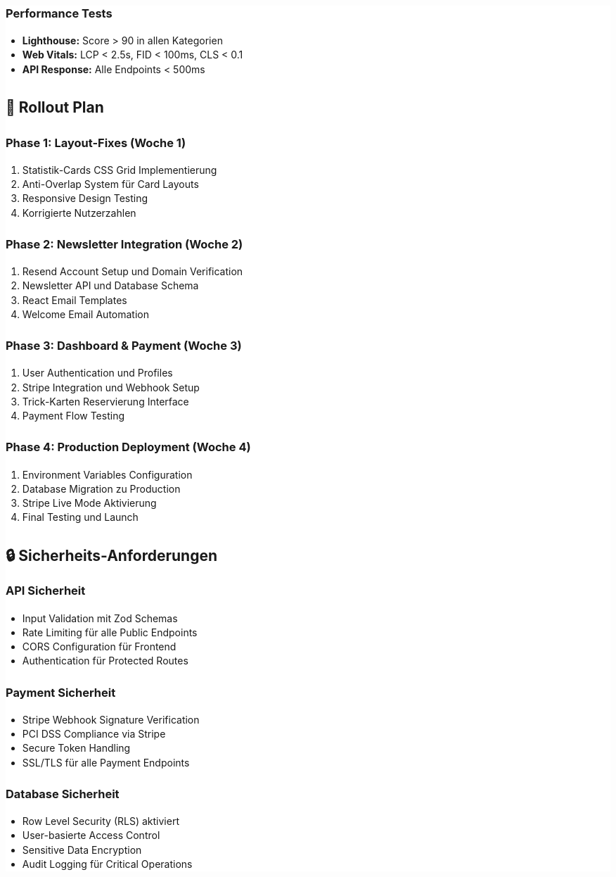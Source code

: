 ### Performance Tests
- **Lighthouse:** Score > 90 in allen Kategorien
- **Web Vitals:** LCP < 2.5s, FID < 100ms, CLS < 0.1
- **API Response:** Alle Endpoints < 500ms

## 🚀 Rollout Plan

### Phase 1: Layout-Fixes (Woche 1)
1. Statistik-Cards CSS Grid Implementierung
2. Anti-Overlap System für Card Layouts
3. Responsive Design Testing
4. Korrigierte Nutzerzahlen

### Phase 2: Newsletter Integration (Woche 2)
1. Resend Account Setup und Domain Verification
2. Newsletter API und Database Schema
3. React Email Templates
4. Welcome Email Automation

### Phase 3: Dashboard & Payment (Woche 3)
1. User Authentication und Profiles
2. Stripe Integration und Webhook Setup
3. Trick-Karten Reservierung Interface
4. Payment Flow Testing

### Phase 4: Production Deployment (Woche 4)
1. Environment Variables Configuration
2. Database Migration zu Production
3. Stripe Live Mode Aktivierung
4. Final Testing und Launch

## 🔒 Sicherheits-Anforderungen

### API Sicherheit
- Input Validation mit Zod Schemas
- Rate Limiting für alle Public Endpoints
- CORS Configuration für Frontend
- Authentication für Protected Routes

### Payment Sicherheit
- Stripe Webhook Signature Verification
- PCI DSS Compliance via Stripe
- Secure Token Handling
- SSL/TLS für alle Payment Endpoints

### Database Sicherheit
- Row Level Security (RLS) aktiviert
- User-basierte Access Control
- Sensitive Data Encryption
- Audit Logging für Critical Operations
